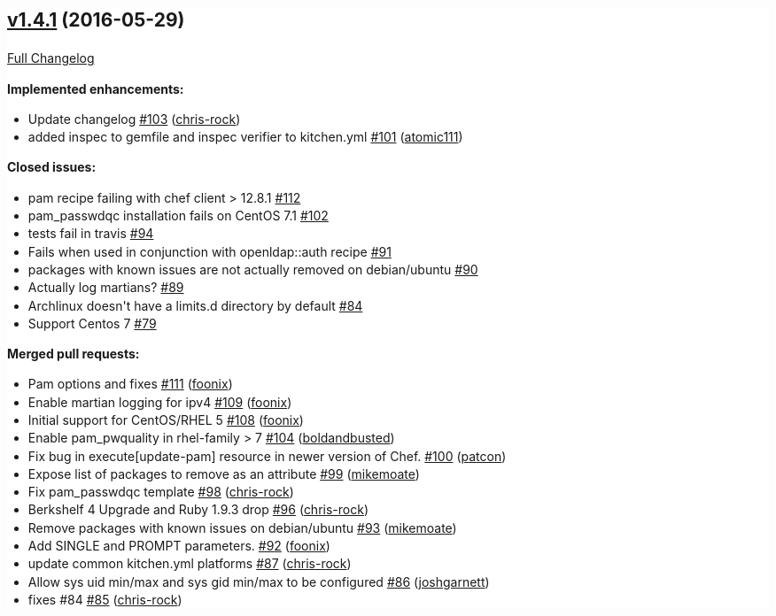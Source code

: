 ## [v1.4.1](https://github.com/dev-sec/chef-os-hardening/tree/v1.4.1) (2016-05-29)

[Full Changelog](https://github.com/dev-sec/chef-os-hardening/compare/v1.3.1...v1.4.1)

**Implemented enhancements:**

- Update changelog [\#103](https://github.com/dev-sec/chef-os-hardening/pull/103) ([chris-rock](https://github.com/chris-rock))
- added inspec to gemfile and inspec verifier to kitchen.yml [\#101](https://github.com/dev-sec/chef-os-hardening/pull/101) ([atomic111](https://github.com/atomic111))

**Closed issues:**

- pam recipe failing with chef client \> 12.8.1 [\#112](https://github.com/dev-sec/chef-os-hardening/issues/112)
- pam\_passwdqc installation fails on CentOS 7.1 [\#102](https://github.com/dev-sec/chef-os-hardening/issues/102)
- tests fail in travis [\#94](https://github.com/dev-sec/chef-os-hardening/issues/94)
- Fails when used in conjunction with openldap::auth recipe [\#91](https://github.com/dev-sec/chef-os-hardening/issues/91)
- packages with known issues are not actually removed on debian/ubuntu [\#90](https://github.com/dev-sec/chef-os-hardening/issues/90)
- Actually log martians? [\#89](https://github.com/dev-sec/chef-os-hardening/issues/89)
- Archlinux doesn't have a limits.d directory by default [\#84](https://github.com/dev-sec/chef-os-hardening/issues/84)
- Support Centos 7 [\#79](https://github.com/dev-sec/chef-os-hardening/issues/79)

**Merged pull requests:**

- Pam options and fixes [\#111](https://github.com/dev-sec/chef-os-hardening/pull/111) ([foonix](https://github.com/foonix))
- Enable martian logging for ipv4 [\#109](https://github.com/dev-sec/chef-os-hardening/pull/109) ([foonix](https://github.com/foonix))
- Initial support for CentOS/RHEL 5 [\#108](https://github.com/dev-sec/chef-os-hardening/pull/108) ([foonix](https://github.com/foonix))
- Enable pam\_pwquality in rhel-family \> 7 [\#104](https://github.com/dev-sec/chef-os-hardening/pull/104) ([boldandbusted](https://github.com/boldandbusted))
- Fix bug in execute\[update-pam\] resource in newer version of Chef. [\#100](https://github.com/dev-sec/chef-os-hardening/pull/100) ([patcon](https://github.com/patcon))
- Expose list of packages to remove as an attribute [\#99](https://github.com/dev-sec/chef-os-hardening/pull/99) ([mikemoate](https://github.com/mikemoate))
- Fix pam\_passwdqc template [\#98](https://github.com/dev-sec/chef-os-hardening/pull/98) ([chris-rock](https://github.com/chris-rock))
- Berkshelf 4 Upgrade and Ruby 1.9.3 drop [\#96](https://github.com/dev-sec/chef-os-hardening/pull/96) ([chris-rock](https://github.com/chris-rock))
- Remove packages with known issues on debian/ubuntu [\#93](https://github.com/dev-sec/chef-os-hardening/pull/93) ([mikemoate](https://github.com/mikemoate))
- Add SINGLE and PROMPT parameters. [\#92](https://github.com/dev-sec/chef-os-hardening/pull/92) ([foonix](https://github.com/foonix))
- update common kitchen.yml platforms [\#87](https://github.com/dev-sec/chef-os-hardening/pull/87) ([chris-rock](https://github.com/chris-rock))
- Allow sys uid min/max and sys gid min/max to be configured [\#86](https://github.com/dev-sec/chef-os-hardening/pull/86) ([joshgarnett](https://github.com/joshgarnett))
- fixes \#84 [\#85](https://github.com/dev-sec/chef-os-hardening/pull/85) ([chris-rock](https://github.com/chris-rock))
